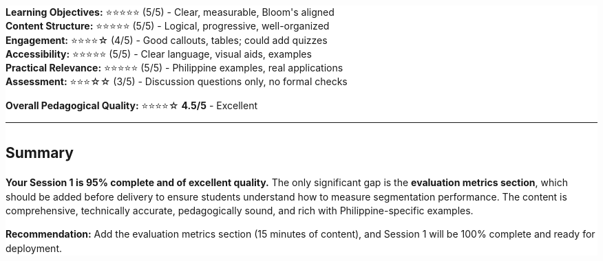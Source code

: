 **Learning Objectives:** ⭐⭐⭐⭐⭐ (5/5) - Clear, measurable, Bloom's aligned  
**Content Structure:** ⭐⭐⭐⭐⭐ (5/5) - Logical, progressive, well-organized  
**Engagement:** ⭐⭐⭐⭐☆ (4/5) - Good callouts, tables; could add quizzes  
**Accessibility:** ⭐⭐⭐⭐⭐ (5/5) - Clear language, visual aids, examples  
**Practical Relevance:** ⭐⭐⭐⭐⭐ (5/5) - Philippine examples, real applications  
**Assessment:** ⭐⭐⭐☆☆ (3/5) - Discussion questions only, no formal checks  

**Overall Pedagogical Quality:** ⭐⭐⭐⭐☆ **4.5/5** - Excellent

---

## Summary

**Your Session 1 is 95% complete and of excellent quality.** The only significant gap is the **evaluation metrics section**, which should be added before delivery to ensure students understand how to measure segmentation performance. The content is comprehensive, technically accurate, pedagogically sound, and rich with Philippine-specific examples.

**Recommendation:** Add the evaluation metrics section (15 minutes of content), and Session 1 will be 100% complete and ready for deployment.
